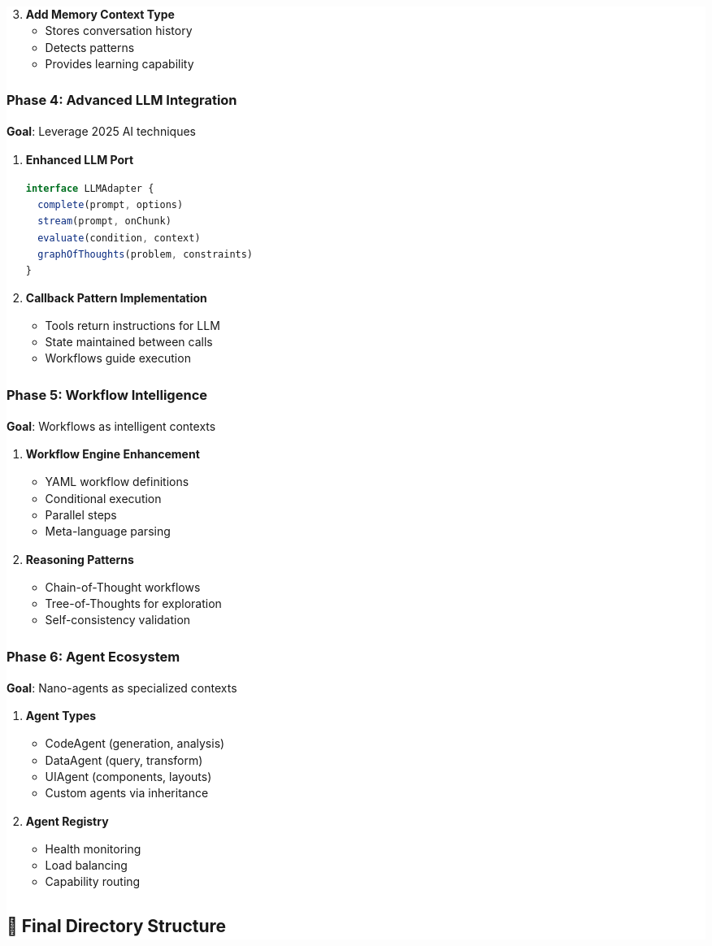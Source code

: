3. **Add Memory Context Type**
   - Stores conversation history
   - Detects patterns
   - Provides learning capability

### Phase 4: Advanced LLM Integration
**Goal**: Leverage 2025 AI techniques

1. **Enhanced LLM Port**
   ```javascript
   interface LLMAdapter {
     complete(prompt, options)
     stream(prompt, onChunk)
     evaluate(condition, context)
     graphOfThoughts(problem, constraints)
   }
   ```

2. **Callback Pattern Implementation**
   - Tools return instructions for LLM
   - State maintained between calls
   - Workflows guide execution

### Phase 5: Workflow Intelligence
**Goal**: Workflows as intelligent contexts

1. **Workflow Engine Enhancement**
   - YAML workflow definitions
   - Conditional execution
   - Parallel steps
   - Meta-language parsing

2. **Reasoning Patterns**
   - Chain-of-Thought workflows
   - Tree-of-Thoughts for exploration
   - Self-consistency validation

### Phase 6: Agent Ecosystem
**Goal**: Nano-agents as specialized contexts

1. **Agent Types**
   - CodeAgent (generation, analysis)
   - DataAgent (query, transform)
   - UIAgent (components, layouts)
   - Custom agents via inheritance

2. **Agent Registry**
   - Health monitoring
   - Load balancing
   - Capability routing

## 📁 Final Directory Structure
